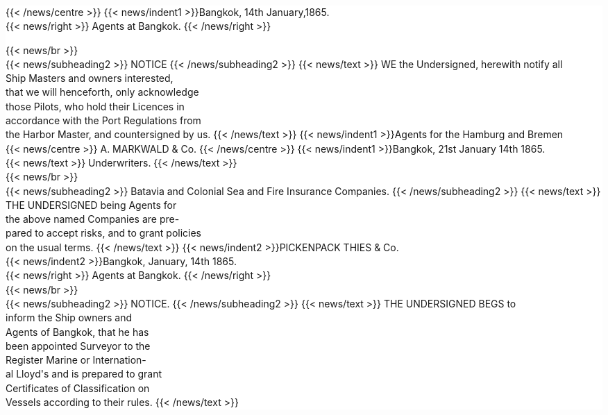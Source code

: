 {{< /news/centre >}}
{{< news/indent1 >}}Bangkok, 14th January,1865.<br/>
{{< news/right >}}
Agents at Bangkok.
{{< /news/right >}}
</div>
{{< news/br >}}

<div class='advert'>
{{< news/subheading2 >}}
NOTICE
{{< /news/subheading2 >}}
{{< news/text >}}
WE the Undersigned, herewith notify all<br/>
Ship Masters and owners interested,<br/>
that we will henceforth, only acknowledge<br/>
those Pilots, who hold their Licences in<br/>
accordance with the Port Regulations from<br/>
the Harbor Master, and countersigned by us.
{{< /news/text >}}
{{< news/indent1 >}}Agents for the Hamburg and Bremen<br/>
{{< news/centre >}}
A. MARKWALD & Co.
{{< /news/centre >}}
{{< news/indent1 >}}Bangkok, 21st January 14th 1865.<br/>
{{< news/text >}}
Underwriters.
{{< /news/text >}}
</div>
{{< news/br >}}

<div class='advert'>
{{< news/subheading2 >}}
Batavia and Colonial
Sea and Fire Insurance
Companies.
{{< /news/subheading2 >}}
{{< news/text >}}
THE UNDERSIGNED being Agents for<br/>
the above named Companies are pre-<br/>
pared to accept risks, and to grant policies<br/>
on the usual terms.
{{< /news/text >}}
{{< news/indent2 >}}PICKENPACK THIES & Co.<br/>
{{< news/indent2 >}}Bangkok, January, 14th 1865.<br/>
{{< news/right >}}
Agents at Bangkok.
{{< /news/right >}}
</div>
{{< news/br >}}

<div class='advert'>
{{< news/subheading2 >}}
NOTICE.
{{< /news/subheading2 >}}
{{< news/text >}}
THE UNDERSIGNED BEGS to<br/>
inform the Ship owners and<br/>
Agents of Bangkok, that he has<br/>
been appointed Surveyor to the<br/>
Register Marine or Internation-<br/>
al Lloyd's and is prepared to grant<br/>
Certificates of Classification on<br/>
Vessels according to their rules.
{{< /news/text >}}